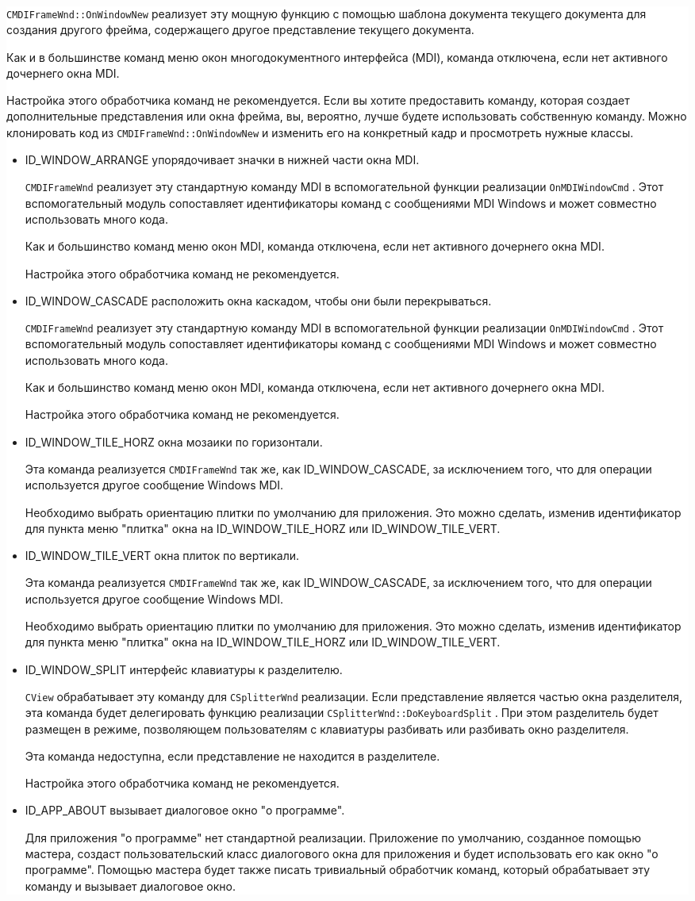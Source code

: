    `CMDIFrameWnd::OnWindowNew` реализует эту мощную функцию с помощью шаблона документа текущего документа для создания другого фрейма, содержащего другое представление текущего документа.

   Как и в большинстве команд меню окон многодокументного интерфейса (MDI), команда отключена, если нет активного дочернего окна MDI.

   Настройка этого обработчика команд не рекомендуется. Если вы хотите предоставить команду, которая создает дополнительные представления или окна фрейма, вы, вероятно, лучше будете использовать собственную команду. Можно клонировать код из `CMDIFrameWnd::OnWindowNew` и изменить его на конкретный кадр и просмотреть нужные классы.

- ID_WINDOW_ARRANGE упорядочивает значки в нижней части окна MDI.

   `CMDIFrameWnd` реализует эту стандартную команду MDI в вспомогательной функции реализации `OnMDIWindowCmd` . Этот вспомогательный модуль сопоставляет идентификаторы команд с сообщениями MDI Windows и может совместно использовать много кода.

   Как и большинство команд меню окон MDI, команда отключена, если нет активного дочернего окна MDI.

   Настройка этого обработчика команд не рекомендуется.

- ID_WINDOW_CASCADE расположить окна каскадом, чтобы они были перекрываться.

   `CMDIFrameWnd` реализует эту стандартную команду MDI в вспомогательной функции реализации `OnMDIWindowCmd` . Этот вспомогательный модуль сопоставляет идентификаторы команд с сообщениями MDI Windows и может совместно использовать много кода.

   Как и большинство команд меню окон MDI, команда отключена, если нет активного дочернего окна MDI.

   Настройка этого обработчика команд не рекомендуется.

- ID_WINDOW_TILE_HORZ окна мозаики по горизонтали.

   Эта команда реализуется `CMDIFrameWnd` так же, как ID_WINDOW_CASCADE, за исключением того, что для операции используется другое сообщение Windows MDI.

   Необходимо выбрать ориентацию плитки по умолчанию для приложения. Это можно сделать, изменив идентификатор для пункта меню "плитка" окна на ID_WINDOW_TILE_HORZ или ID_WINDOW_TILE_VERT.

- ID_WINDOW_TILE_VERT окна плиток по вертикали.

   Эта команда реализуется `CMDIFrameWnd` так же, как ID_WINDOW_CASCADE, за исключением того, что для операции используется другое сообщение Windows MDI.

   Необходимо выбрать ориентацию плитки по умолчанию для приложения. Это можно сделать, изменив идентификатор для пункта меню "плитка" окна на ID_WINDOW_TILE_HORZ или ID_WINDOW_TILE_VERT.

- ID_WINDOW_SPLIT интерфейс клавиатуры к разделителю.

   `CView` обрабатывает эту команду для `CSplitterWnd` реализации. Если представление является частью окна разделителя, эта команда будет делегировать функцию реализации `CSplitterWnd::DoKeyboardSplit` . При этом разделитель будет размещен в режиме, позволяющем пользователям с клавиатуры разбивать или разбивать окно разделителя.

   Эта команда недоступна, если представление не находится в разделителе.

   Настройка этого обработчика команд не рекомендуется.

- ID_APP_ABOUT вызывает диалоговое окно "о программе".

   Для приложения "о программе" нет стандартной реализации. Приложение по умолчанию, созданное помощью мастера, создаст пользовательский класс диалогового окна для приложения и будет использовать его как окно "о программе". Помощью мастера будет также писать тривиальный обработчик команд, который обрабатывает эту команду и вызывает диалоговое окно.
